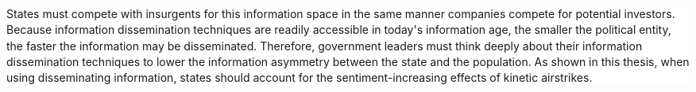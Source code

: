 States must compete with insurgents for this information space in the same manner companies compete for potential investors. Because information dissemination techniques are readily accessible in today's information age, the smaller the political entity, the faster the information may be disseminated. Therefore, government leaders must think deeply about their information dissemination techniques to lower the information asymmetry between the state and the population. As shown in this thesis, when using disseminating information, states should account for the sentiment-increasing effects of kinetic airstrikes.